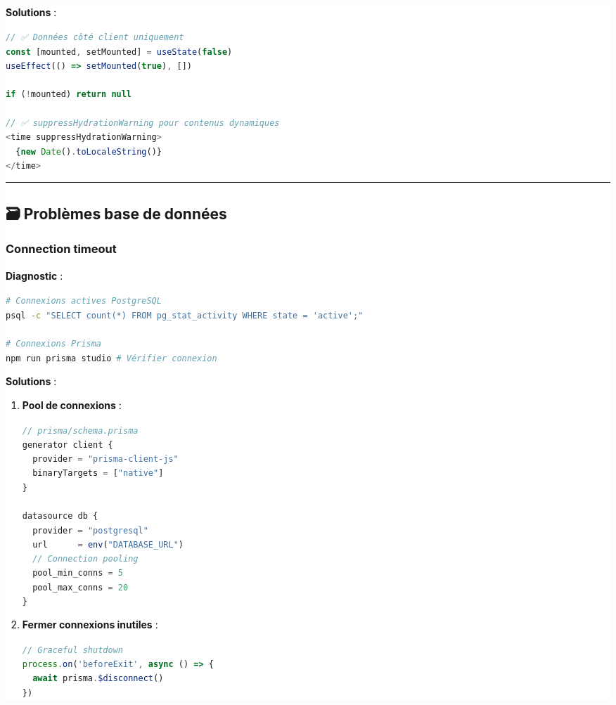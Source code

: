 **Solutions** :
```typescript
// ✅ Données côté client uniquement
const [mounted, setMounted] = useState(false)
useEffect(() => setMounted(true), [])

if (!mounted) return null

// ✅ suppressHydrationWarning pour contenus dynamiques
<time suppressHydrationWarning>
  {new Date().toLocaleString()}
</time>
```

---

## 🗃️ Problèmes base de données

### Connection timeout

**Diagnostic** :
```bash
# Connexions actives PostgreSQL
psql -c "SELECT count(*) FROM pg_stat_activity WHERE state = 'active';"

# Connexions Prisma
npm run prisma studio # Vérifier connexion
```

**Solutions** :
1. **Pool de connexions** :
   ```typescript
   // prisma/schema.prisma
   generator client {
     provider = "prisma-client-js"
     binaryTargets = ["native"]
   }

   datasource db {
     provider = "postgresql"
     url      = env("DATABASE_URL")
     // Connection pooling
     pool_min_conns = 5
     pool_max_conns = 20
   }
   ```

2. **Fermer connexions inutiles** :
   ```typescript
   // Graceful shutdown
   process.on('beforeExit', async () => {
     await prisma.$disconnect()
   })
   ```

